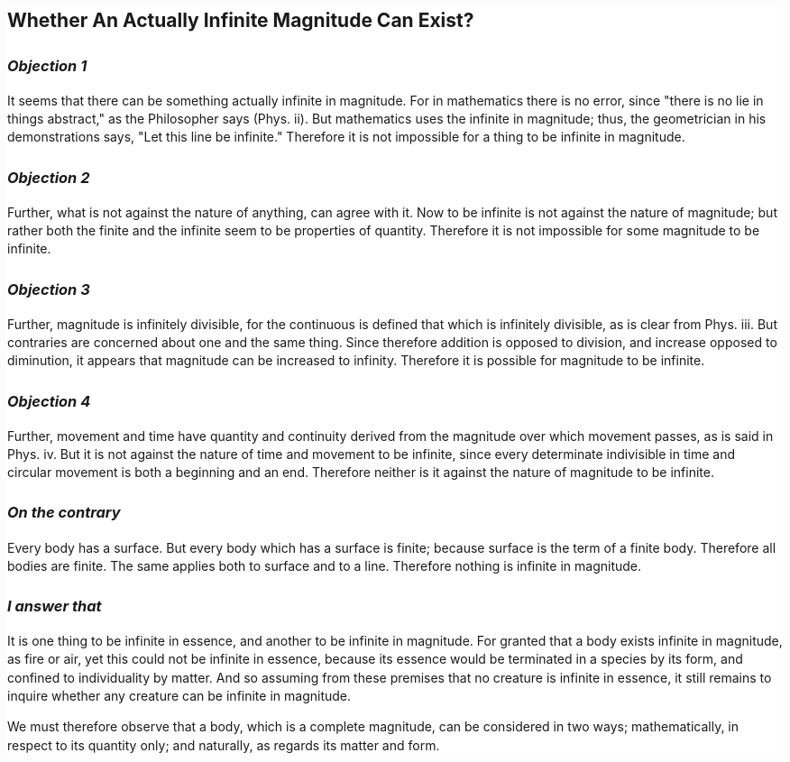 ## Whether An Actually Infinite Magnitude Can Exist?

### *Objection 1*
It seems that there can be something actually infinite in
magnitude. For in mathematics there is no error, since "there is no
lie in things abstract," as the Philosopher says (Phys. ii). But
mathematics uses the infinite in magnitude; thus, the geometrician in
his demonstrations says, "Let this line be infinite." Therefore it is
not impossible for a thing to be infinite in magnitude.

### *Objection 2*
Further, what is not against the nature of anything, can
agree with it. Now to be infinite is not against the nature of
magnitude; but rather both the finite and the infinite seem to be
properties of quantity. Therefore it is not impossible for some
magnitude to be infinite.

### *Objection 3*
Further, magnitude is infinitely divisible, for the
continuous is defined that which is infinitely divisible, as is clear
from Phys. iii. But contraries are concerned about one and the same
thing. Since therefore addition is opposed to division, and increase
opposed to diminution, it appears that magnitude can be increased to
infinity. Therefore it is possible for magnitude to be infinite.

### *Objection 4*
Further, movement and time have quantity and continuity
derived from the magnitude over which movement passes, as is said in
Phys. iv. But it is not against the nature of time and movement to be
infinite, since every determinate indivisible in time and circular
movement is both a beginning and an end. Therefore neither is it
against the nature of magnitude to be infinite.

### *On the contrary*
Every body has a surface. But every body which has a
surface is finite; because surface is the term of a finite body.
Therefore all bodies are finite. The same applies both to surface and
to a line. Therefore nothing is infinite in magnitude.

### *I answer that*
It is one thing to be infinite in essence, and another
to be infinite in magnitude. For granted that a body exists infinite
in magnitude, as fire or air, yet this could not be infinite in
essence, because its essence would be terminated in a species by its
form, and confined to individuality by matter. And so assuming from
these premises that no creature is infinite in essence, it still
remains to inquire whether any creature can be infinite in magnitude.

We must therefore observe that a body, which is a complete magnitude,
can be considered in two ways; mathematically, in respect to its
quantity only; and naturally, as regards its matter and form.
